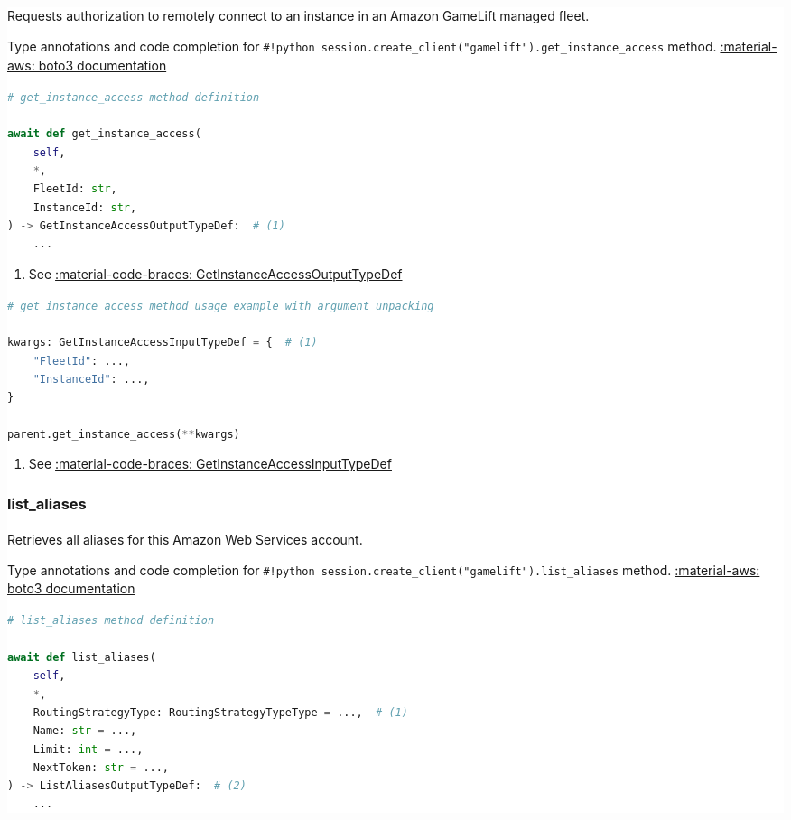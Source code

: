 Requests authorization to remotely connect to an instance in an Amazon GameLift
managed fleet.

Type annotations and code completion for `#!python session.create_client("gamelift").get_instance_access` method.
[:material-aws: boto3 documentation](https://boto3.amazonaws.com/v1/documentation/api/latest/reference/services/gamelift/client/get_instance_access.html)

```python
# get_instance_access method definition

await def get_instance_access(
    self,
    *,
    FleetId: str,
    InstanceId: str,
) -> GetInstanceAccessOutputTypeDef:  # (1)
    ...
```

1. See [:material-code-braces: GetInstanceAccessOutputTypeDef](./type_defs.md#getinstanceaccessoutputtypedef) 


```python
# get_instance_access method usage example with argument unpacking

kwargs: GetInstanceAccessInputTypeDef = {  # (1)
    "FleetId": ...,
    "InstanceId": ...,
}

parent.get_instance_access(**kwargs)
```

1. See [:material-code-braces: GetInstanceAccessInputTypeDef](./type_defs.md#getinstanceaccessinputtypedef) 

### list\_aliases

Retrieves all aliases for this Amazon Web Services account.

Type annotations and code completion for `#!python session.create_client("gamelift").list_aliases` method.
[:material-aws: boto3 documentation](https://boto3.amazonaws.com/v1/documentation/api/latest/reference/services/gamelift/client/list_aliases.html)

```python
# list_aliases method definition

await def list_aliases(
    self,
    *,
    RoutingStrategyType: RoutingStrategyTypeType = ...,  # (1)
    Name: str = ...,
    Limit: int = ...,
    NextToken: str = ...,
) -> ListAliasesOutputTypeDef:  # (2)
    ...
```
